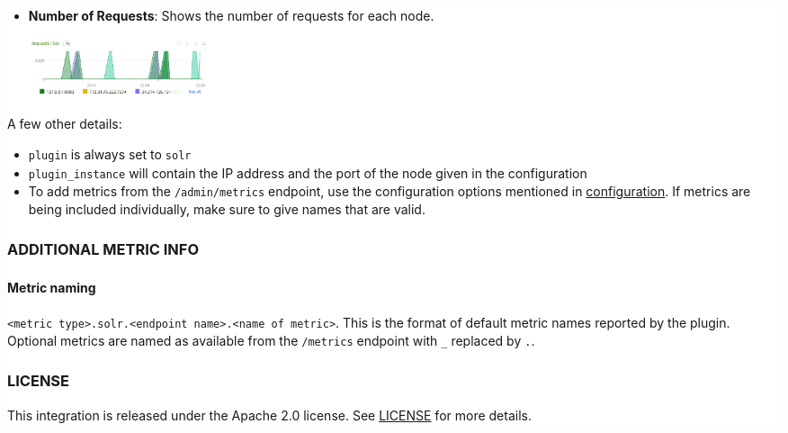   - **Number of Requests**: Shows the number of requests for each node.

    [<img src='./img/chart-solr-nodes-requests-per-sec.png' width=200px>](./img/chart-solr-nodes-requests-per-sec.png)


A few other details:

* `plugin` is always set to `solr`
* `plugin_instance` will contain the IP address and the port of the node given in the configuration
* To add metrics from the `/admin/metrics` endpoint, use the configuration options mentioned in [configuration](#configuration). If metrics are being included individually, make sure to give names that are valid.


### ADDITIONAL METRIC INFO
#### Metric naming
`<metric type>.solr.<endpoint name>.<name of metric>`. This is the format of default metric names reported by the plugin. Optional metrics are named as available from the `/metrics` endpoint with `_` replaced by `.`.


### LICENSE

This integration is released under the Apache 2.0 license. See [LICENSE](./LICENSE) for more details.
